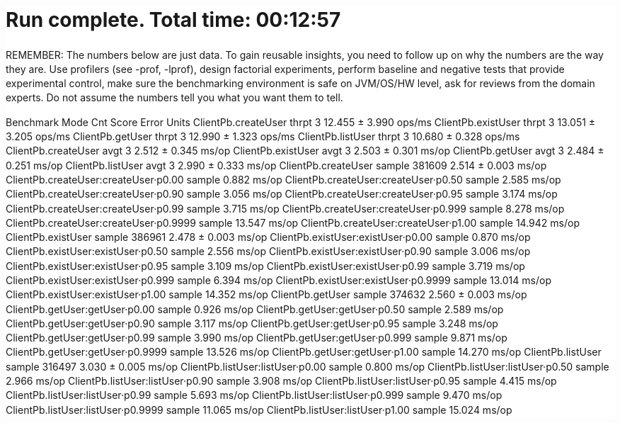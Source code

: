 
# Run complete. Total time: 00:12:57

REMEMBER: The numbers below are just data. To gain reusable insights, you need to follow up on
why the numbers are the way they are. Use profilers (see -prof, -lprof), design factorial
experiments, perform baseline and negative tests that provide experimental control, make sure
the benchmarking environment is safe on JVM/OS/HW level, ask for reviews from the domain experts.
Do not assume the numbers tell you what you want them to tell.

Benchmark                                 Mode     Cnt   Score   Error   Units
ClientPb.createUser                      thrpt       3  12.455 ± 3.990  ops/ms
ClientPb.existUser                       thrpt       3  13.051 ± 3.205  ops/ms
ClientPb.getUser                         thrpt       3  12.990 ± 1.323  ops/ms
ClientPb.listUser                        thrpt       3  10.680 ± 0.328  ops/ms
ClientPb.createUser                       avgt       3   2.512 ± 0.345   ms/op
ClientPb.existUser                        avgt       3   2.503 ± 0.301   ms/op
ClientPb.getUser                          avgt       3   2.484 ± 0.251   ms/op
ClientPb.listUser                         avgt       3   2.990 ± 0.333   ms/op
ClientPb.createUser                     sample  381609   2.514 ± 0.003   ms/op
ClientPb.createUser:createUser·p0.00    sample           0.882           ms/op
ClientPb.createUser:createUser·p0.50    sample           2.585           ms/op
ClientPb.createUser:createUser·p0.90    sample           3.056           ms/op
ClientPb.createUser:createUser·p0.95    sample           3.174           ms/op
ClientPb.createUser:createUser·p0.99    sample           3.715           ms/op
ClientPb.createUser:createUser·p0.999   sample           8.278           ms/op
ClientPb.createUser:createUser·p0.9999  sample          13.547           ms/op
ClientPb.createUser:createUser·p1.00    sample          14.942           ms/op
ClientPb.existUser                      sample  386961   2.478 ± 0.003   ms/op
ClientPb.existUser:existUser·p0.00      sample           0.870           ms/op
ClientPb.existUser:existUser·p0.50      sample           2.556           ms/op
ClientPb.existUser:existUser·p0.90      sample           3.006           ms/op
ClientPb.existUser:existUser·p0.95      sample           3.109           ms/op
ClientPb.existUser:existUser·p0.99      sample           3.719           ms/op
ClientPb.existUser:existUser·p0.999     sample           6.394           ms/op
ClientPb.existUser:existUser·p0.9999    sample          13.014           ms/op
ClientPb.existUser:existUser·p1.00      sample          14.352           ms/op
ClientPb.getUser                        sample  374632   2.560 ± 0.003   ms/op
ClientPb.getUser:getUser·p0.00          sample           0.926           ms/op
ClientPb.getUser:getUser·p0.50          sample           2.589           ms/op
ClientPb.getUser:getUser·p0.90          sample           3.117           ms/op
ClientPb.getUser:getUser·p0.95          sample           3.248           ms/op
ClientPb.getUser:getUser·p0.99          sample           3.990           ms/op
ClientPb.getUser:getUser·p0.999         sample           9.871           ms/op
ClientPb.getUser:getUser·p0.9999        sample          13.526           ms/op
ClientPb.getUser:getUser·p1.00          sample          14.270           ms/op
ClientPb.listUser                       sample  316497   3.030 ± 0.005   ms/op
ClientPb.listUser:listUser·p0.00        sample           0.800           ms/op
ClientPb.listUser:listUser·p0.50        sample           2.966           ms/op
ClientPb.listUser:listUser·p0.90        sample           3.908           ms/op
ClientPb.listUser:listUser·p0.95        sample           4.415           ms/op
ClientPb.listUser:listUser·p0.99        sample           5.693           ms/op
ClientPb.listUser:listUser·p0.999       sample           9.470           ms/op
ClientPb.listUser:listUser·p0.9999      sample          11.065           ms/op
ClientPb.listUser:listUser·p1.00        sample          15.024           ms/op
